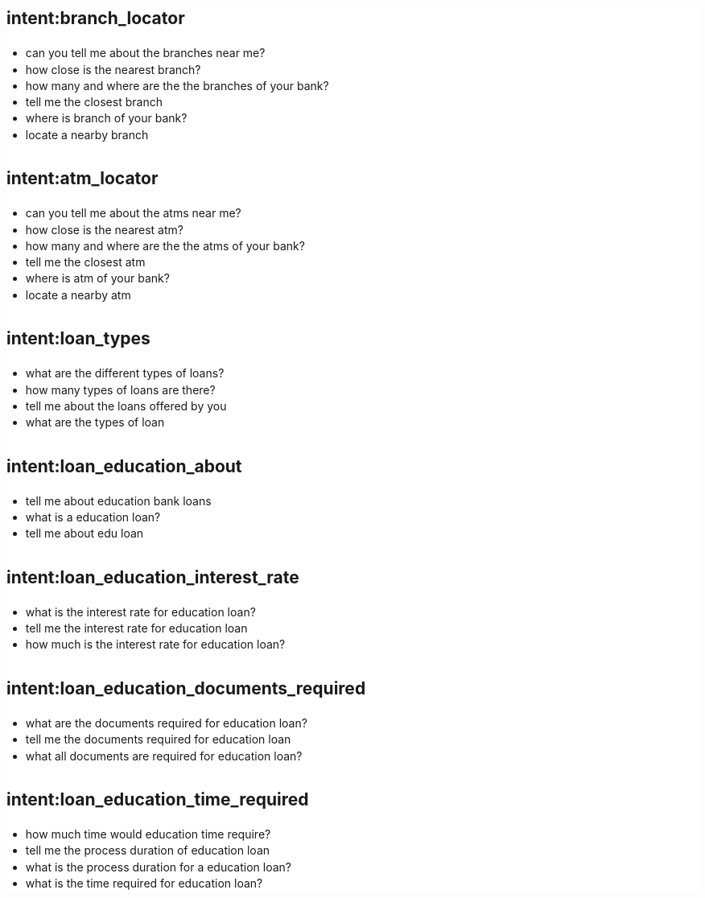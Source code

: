 ## intent:branch_locator

- can you tell me about the branches near me?
- how close is the nearest branch?
- how many and where are the the branches of your bank?
- tell me the closest branch
- where is branch of your bank?
- locate a nearby branch

## intent:atm_locator

- can you tell me about the atms near me?
- how close is the nearest atm?
- how many and where are the the atms of your bank?
- tell me the closest atm
- where is atm of your bank?
- locate a nearby atm

## intent:loan_types

- what are the different types of loans?
- how many types of loans are there?
- tell me about the loans offered by you
- what are the types of loan

## intent:loan_education_about

- tell me about education bank loans
- what is a education loan?
- tell me about edu loan

## intent:loan_education_interest_rate

- what is the interest rate for education loan?
- tell me the interest rate for education loan
- how much is the interest rate for education loan?

## intent:loan_education_documents_required

- what are the documents required for education loan?
- tell me the documents required for education loan
- what all documents are required for education loan?

## intent:loan_education_time_required

- how much time would education time require?
- tell me the process duration of education loan
- what is the process duration for a education loan?
- what is the time required for education loan?
